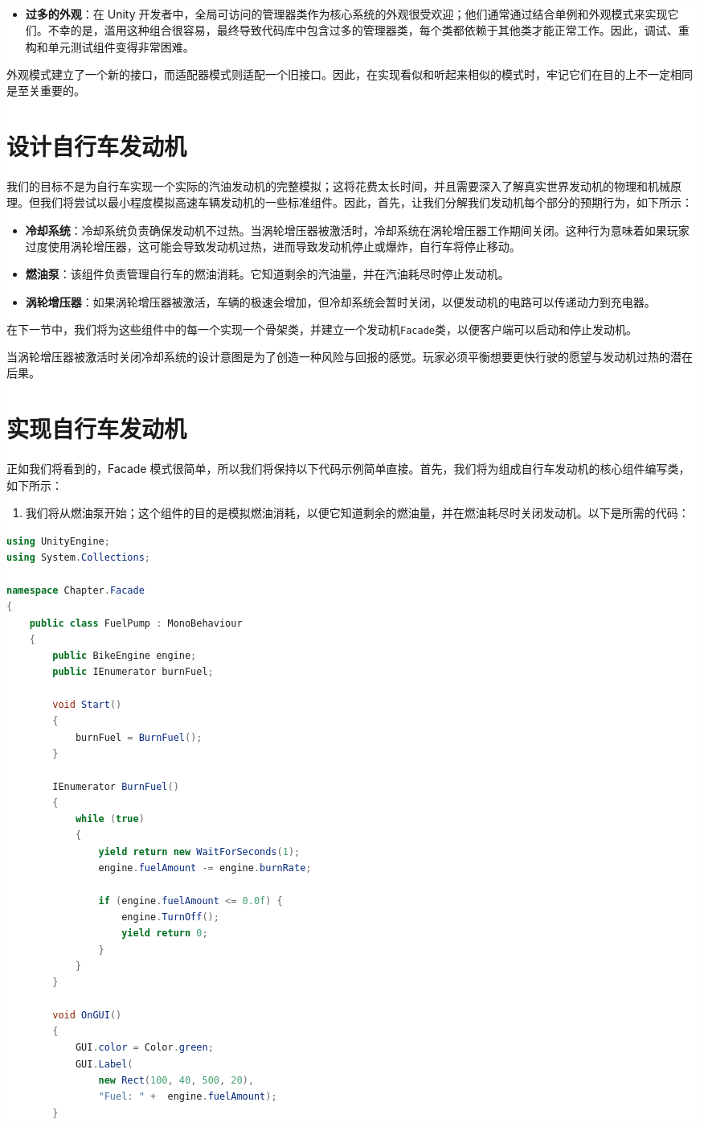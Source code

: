 +   **过多的外观**：在 Unity 开发者中，全局可访问的管理器类作为核心系统的外观很受欢迎；他们通常通过结合单例和外观模式来实现它们。不幸的是，滥用这种组合很容易，最终导致代码库中包含过多的管理器类，每个类都依赖于其他类才能正常工作。因此，调试、重构和单元测试组件变得非常困难。

外观模式建立了一个新的接口，而适配器模式则适配一个旧接口。因此，在实现看似和听起来相似的模式时，牢记它们在目的上不一定相同是至关重要的。

# 设计自行车发动机

我们的目标不是为自行车实现一个实际的汽油发动机的完整模拟；这将花费太长时间，并且需要深入了解真实世界发动机的物理和机械原理。但我们将尝试以最小程度模拟高速车辆发动机的一些标准组件。因此，首先，让我们分解我们发动机每个部分的预期行为，如下所示：

+   **冷却系统**：冷却系统负责确保发动机不过热。当涡轮增压器被激活时，冷却系统在涡轮增压器工作期间关闭。这种行为意味着如果玩家过度使用涡轮增压器，这可能会导致发动机过热，进而导致发动机停止或爆炸，自行车将停止移动。

+   **燃油泵**：该组件负责管理自行车的燃油消耗。它知道剩余的汽油量，并在汽油耗尽时停止发动机。

+   **涡轮增压器**：如果涡轮增压器被激活，车辆的极速会增加，但冷却系统会暂时关闭，以便发动机的电路可以传递动力到充电器。

在下一节中，我们将为这些组件中的每一个实现一个骨架类，并建立一个发动机`Facade`类，以便客户端可以启动和停止发动机。

当涡轮增压器被激活时关闭冷却系统的设计意图是为了创造一种风险与回报的感觉。玩家必须平衡想要更快行驶的愿望与发动机过热的潜在后果。

# 实现自行车发动机

正如我们将看到的，Facade 模式很简单，所以我们将保持以下代码示例简单直接。首先，我们将为组成自行车发动机的核心组件编写类，如下所示：

1.  我们将从燃油泵开始；这个组件的目的是模拟燃油消耗，以便它知道剩余的燃油量，并在燃油耗尽时关闭发动机。以下是所需的代码：

```cs
using UnityEngine;
using System.Collections;

namespace Chapter.Facade
{
    public class FuelPump : MonoBehaviour
    {
        public BikeEngine engine;
        public IEnumerator burnFuel;

        void Start()
        {
            burnFuel = BurnFuel();
        }

        IEnumerator BurnFuel()
        {
            while (true)
            {
                yield return new WaitForSeconds(1);
                engine.fuelAmount -= engine.burnRate;

                if (engine.fuelAmount <= 0.0f) {
                    engine.TurnOff();
                    yield return 0;
                }
            }
        }

        void OnGUI()
        {
            GUI.color = Color.green;
            GUI.Label(
                new Rect(100, 40, 500, 20), 
                "Fuel: " +  engine.fuelAmount);
        }

```

